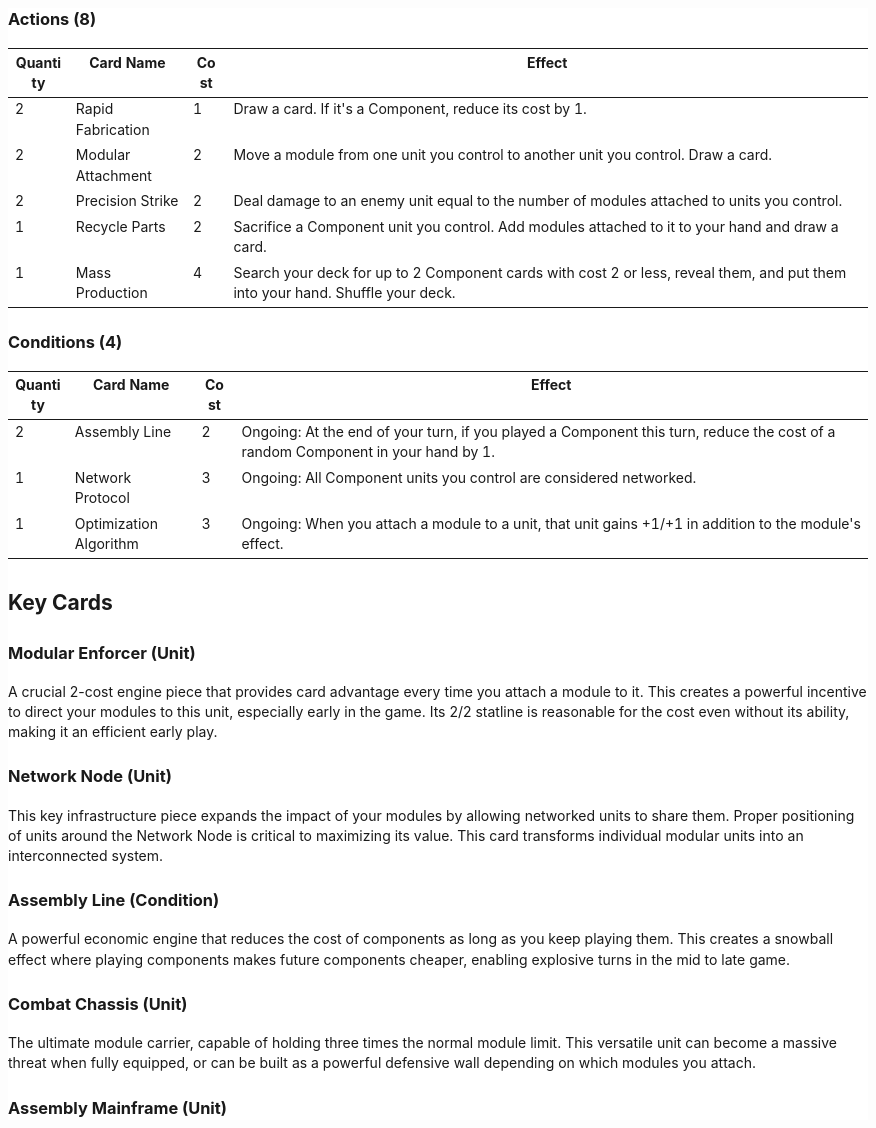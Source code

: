 ### Actions (8)

| Quantity | Card Name | Cost | Effect |
|----------|-----------|------|--------|
| 2 | Rapid Fabrication | 1 | Draw a card. If it's a Component, reduce its cost by 1. |
| 2 | Modular Attachment | 2 | Move a module from one unit you control to another unit you control. Draw a card. |
| 2 | Precision Strike | 2 | Deal damage to an enemy unit equal to the number of modules attached to units you control. |
| 1 | Recycle Parts | 2 | Sacrifice a Component unit you control. Add modules attached to it to your hand and draw a card. |
| 1 | Mass Production | 4 | Search your deck for up to 2 Component cards with cost 2 or less, reveal them, and put them into your hand. Shuffle your deck. |

### Conditions (4)

| Quantity | Card Name | Cost | Effect |
|----------|-----------|------|--------|
| 2 | Assembly Line | 2 | Ongoing: At the end of your turn, if you played a Component this turn, reduce the cost of a random Component in your hand by 1. |
| 1 | Network Protocol | 3 | Ongoing: All Component units you control are considered networked. |
| 1 | Optimization Algorithm | 3 | Ongoing: When you attach a module to a unit, that unit gains +1/+1 in addition to the module's effect. |

## Key Cards

### Modular Enforcer (Unit)

A crucial 2-cost engine piece that provides card advantage every time you attach a module to it. This creates a powerful incentive to direct your modules to this unit, especially early in the game. Its 2/2 statline is reasonable for the cost even without its ability, making it an efficient early play.

### Network Node (Unit)

This key infrastructure piece expands the impact of your modules by allowing networked units to share them. Proper positioning of units around the Network Node is critical to maximizing its value. This card transforms individual modular units into an interconnected system.

### Assembly Line (Condition)

A powerful economic engine that reduces the cost of components as long as you keep playing them. This creates a snowball effect where playing components makes future components cheaper, enabling explosive turns in the mid to late game.

### Combat Chassis (Unit)

The ultimate module carrier, capable of holding three times the normal module limit. This versatile unit can become a massive threat when fully equipped, or can be built as a powerful defensive wall depending on which modules you attach.

### Assembly Mainframe (Unit)
